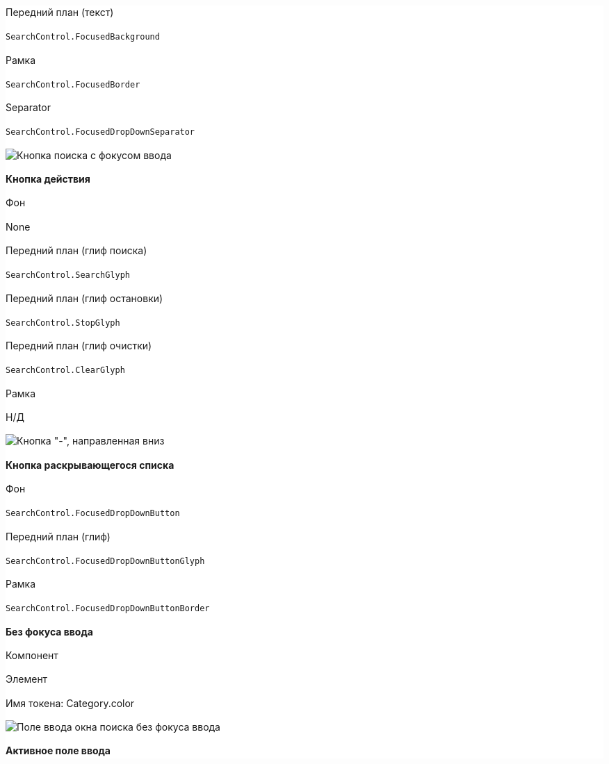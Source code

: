   Передний план (текст)

  `SearchControl.FocusedBackground`

  Рамка

  `SearchControl.FocusedBorder`

  Separator

  `SearchControl.FocusedDropDownSeparator`

  ![Кнопка поиска с фокусом ввода](../../extensibility/ux-guidelines/media/0303-112-searchactionbuttonfocused.png "0303 — 112_SearchActionButtonFocused")

  **Кнопка действия**

  Фон

  None

  Передний план (глиф поиска)

  `SearchControl.SearchGlyph`

  Передний план (глиф остановки)

  `SearchControl.StopGlyph`

  Передний план (глиф очистки)

  `SearchControl.ClearGlyph`

  Рамка

  Н/Д

  ![Кнопка "&#45;", направленная вниз](../../extensibility/ux-guidelines/media/0303-113-searchdropdownbuttonfocused.png "0303 — 113_SearchDropdownButtonFocused")

  **Кнопка раскрывающегося списка**

  Фон

  `SearchControl.FocusedDropDownButton`

  Передний план (глиф)

  `SearchControl.FocusedDropDownButtonGlyph`

  Рамка

  `SearchControl.FocusedDropDownButtonBorder`

  **Без фокуса ввода**

  Компонент

  Элемент

  Имя токена: Category.color

  ![Поле ввода окна поиска без фокуса ввода](../../extensibility/ux-guidelines/media/0303-114-searchinputfieldunfocused.png "0303 — 114_SearchInputFieldUnfocused")

  **Активное поле ввода**
